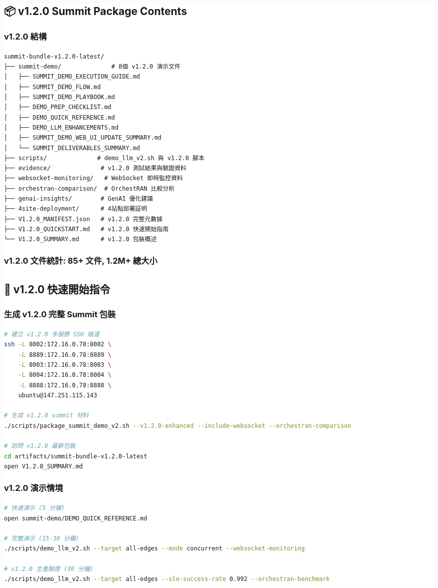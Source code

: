 ## 📦 v1.2.0 Summit Package Contents

### v1.2.0 結構
```
summit-bundle-v1.2.0-latest/
├── summit-demo/              # 8個 v1.2.0 演示文件
│   ├── SUMMIT_DEMO_EXECUTION_GUIDE.md
│   ├── SUMMIT_DEMO_FLOW.md
│   ├── SUMMIT_DEMO_PLAYBOOK.md
│   ├── DEMO_PREP_CHECKLIST.md
│   ├── DEMO_QUICK_REFERENCE.md
│   ├── DEMO_LLM_ENHANCEMENTS.md
│   ├── SUMMIT_DEMO_WEB_UI_UPDATE_SUMMARY.md
│   └── SUMMIT_DELIVERABLES_SUMMARY.md
├── scripts/              # demo_llm_v2.sh 與 v1.2.0 腳本
├── evidence/              # v1.2.0 測試結果與驗證資料
├── websocket-monitoring/   # WebSocket 即時監控資料
├── orchestran-comparison/  # OrchestRAN 比較分析
├── genai-insights/        # GenAI 優化建議
├── 4site-deployment/      # 4站點部署証明
├── V1.2.0_MANIFEST.json   # v1.2.0 完整元數據
├── V1.2.0_QUICKSTART.md   # v1.2.0 快速開始指南
└── V1.2.0_SUMMARY.md      # v1.2.0 包裝概述
```

### v1.2.0 文件統計: 85+ 文件, 1.2M+ 總大小

## 🚀 v1.2.0 快速開始指令

### 生成 v1.2.0 完整 Summit 包裝
```bash
# 建立 v1.2.0 多服務 SSH 隧道
ssh -L 8002:172.16.0.78:8002 \
    -L 8889:172.16.0.78:8889 \
    -L 8003:172.16.0.78:8003 \
    -L 8004:172.16.0.78:8004 \
    -L 8888:172.16.0.78:8888 \
    ubuntu@147.251.115.143

# 生成 v1.2.0 summit 材料
./scripts/package_summit_demo_v2.sh --v1.2.0-enhanced --include-websocket --orchestran-comparison

# 訪問 v1.2.0 最新包裝
cd artifacts/summit-bundle-v1.2.0-latest
open V1.2.0_SUMMARY.md
```

### v1.2.0 演示情境
```bash
# 快速演示 (5 分鐘)
open summit-demo/DEMO_QUICK_REFERENCE.md

# 完整演示 (15-30 分鐘)
./scripts/demo_llm_v2.sh --target all-edges --mode concurrent --websocket-monitoring

# v1.2.0 生產驗證 (30 分鐘)
./scripts/demo_llm_v2.sh --target all-edges --slo-success-rate 0.992 --orchestran-benchmark
```
